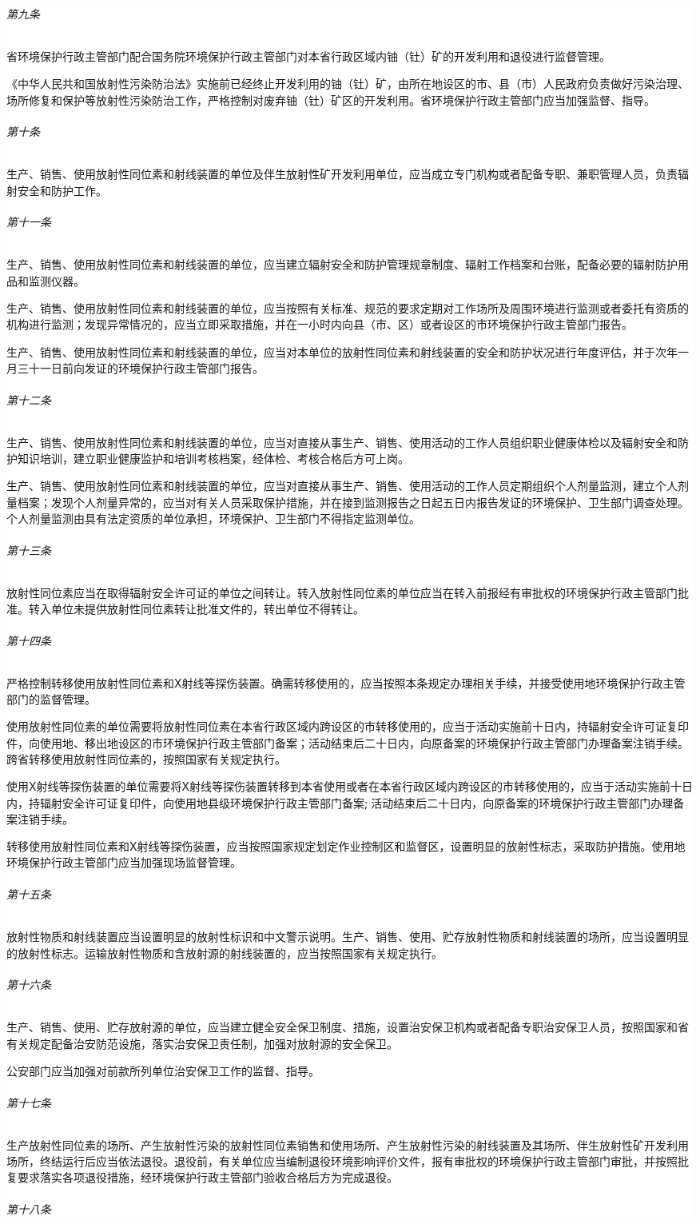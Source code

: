 ###### 第九条

省环境保护行政主管部门配合国务院环境保护行政主管部门对本省行政区域内铀（钍）矿的开发利用和退役进行监督管理。

《中华人民共和国放射性污染防治法》实施前已经终止开发利用的铀（钍）矿，由所在地设区的市、县（市）人民政府负责做好污染治理、场所修复和保护等放射性污染防治工作，严格控制对废弃铀（钍）矿区的开发利用。省环境保护行政主管部门应当加强监督、指导。

###### 第十条

生产、销售、使用放射性同位素和射线装置的单位及伴生放射性矿开发利用单位，应当成立专门机构或者配备专职、兼职管理人员，负责辐射安全和防护工作。

###### 第十一条

生产、销售、使用放射性同位素和射线装置的单位，应当建立辐射安全和防护管理规章制度、辐射工作档案和台账，配备必要的辐射防护用品和监测仪器。

生产、销售、使用放射性同位素和射线装置的单位，应当按照有关标准、规范的要求定期对工作场所及周围环境进行监测或者委托有资质的机构进行监测；发现异常情况的，应当立即采取措施，并在一小时内向县（市、区）或者设区的市环境保护行政主管部门报告。

生产、销售、使用放射性同位素和射线装置的单位，应当对本单位的放射性同位素和射线装置的安全和防护状况进行年度评估，并于次年一月三十一日前向发证的环境保护行政主管部门报告。

###### 第十二条

生产、销售、使用放射性同位素和射线装置的单位，应当对直接从事生产、销售、使用活动的工作人员组织职业健康体检以及辐射安全和防护知识培训，建立职业健康监护和培训考核档案，经体检、考核合格后方可上岗。

生产、销售、使用放射性同位素和射线装置的单位，应当对直接从事生产、销售、使用活动的工作人员定期组织个人剂量监测，建立个人剂量档案；发现个人剂量异常的，应当对有关人员采取保护措施，并在接到监测报告之日起五日内报告发证的环境保护、卫生部门调查处理。个人剂量监测由具有法定资质的单位承担，环境保护、卫生部门不得指定监测单位。

###### 第十三条

放射性同位素应当在取得辐射安全许可证的单位之间转让。转入放射性同位素的单位应当在转入前报经有审批权的环境保护行政主管部门批准。转入单位未提供放射性同位素转让批准文件的，转出单位不得转让。

###### 第十四条

严格控制转移使用放射性同位素和X射线等探伤装置。确需转移使用的，应当按照本条规定办理相关手续，并接受使用地环境保护行政主管部门的监督管理。

使用放射性同位素的单位需要将放射性同位素在本省行政区域内跨设区的市转移使用的，应当于活动实施前十日内，持辐射安全许可证复印件，向使用地、移出地设区的市环境保护行政主管部门备案；活动结束后二十日内，向原备案的环境保护行政主管部门办理备案注销手续。跨省转移使用放射性同位素的，按照国家有关规定执行。

使用X射线等探伤装置的单位需要将X射线等探伤装置转移到本省使用或者在本省行政区域内跨设区的市转移使用的，应当于活动实施前十日内，持辐射安全许可证复印件，向使用地县级环境保护行政主管部门备案; 活动结束后二十日内，向原备案的环境保护行政主管部门办理备案注销手续。

转移使用放射性同位素和X射线等探伤装置，应当按照国家规定划定作业控制区和监督区，设置明显的放射性标志，采取防护措施。使用地环境保护行政主管部门应当加强现场监督管理。

###### 第十五条

放射性物质和射线装置应当设置明显的放射性标识和中文警示说明。生产、销售、使用、贮存放射性物质和射线装置的场所，应当设置明显的放射性标志。运输放射性物质和含放射源的射线装置的，应当按照国家有关规定执行。

###### 第十六条

生产、销售、使用、贮存放射源的单位，应当建立健全安全保卫制度、措施，设置治安保卫机构或者配备专职治安保卫人员，按照国家和省有关规定配备治安防范设施，落实治安保卫责任制，加强对放射源的安全保卫。

公安部门应当加强对前款所列单位治安保卫工作的监督、指导。

###### 第十七条

生产放射性同位素的场所、产生放射性污染的放射性同位素销售和使用场所、产生放射性污染的射线装置及其场所、伴生放射性矿开发利用场所，终结运行后应当依法退役。退役前，有关单位应当编制退役环境影响评价文件，报有审批权的环境保护行政主管部门审批，并按照批复要求落实各项退役措施，经环境保护行政主管部门验收合格后方为完成退役。

###### 第十八条
